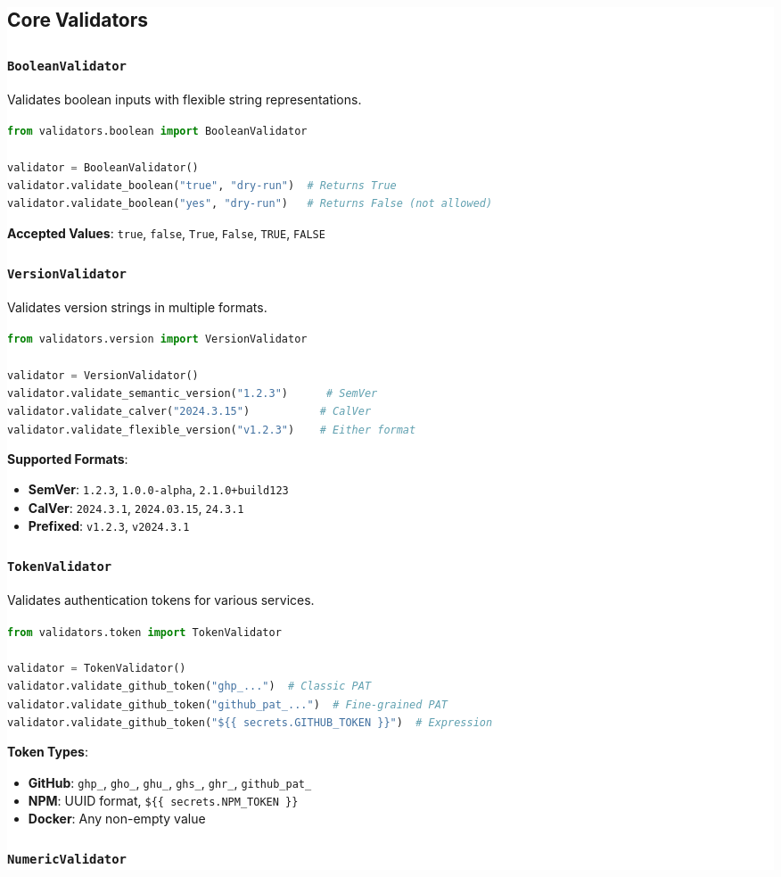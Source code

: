 ## Core Validators

### `BooleanValidator`

Validates boolean inputs with flexible string representations.

```python
from validators.boolean import BooleanValidator

validator = BooleanValidator()
validator.validate_boolean("true", "dry-run")  # Returns True
validator.validate_boolean("yes", "dry-run")   # Returns False (not allowed)
```

**Accepted Values**: `true`, `false`, `True`, `False`, `TRUE`, `FALSE`

### `VersionValidator`

Validates version strings in multiple formats.

```python
from validators.version import VersionValidator

validator = VersionValidator()
validator.validate_semantic_version("1.2.3")      # SemVer
validator.validate_calver("2024.3.15")           # CalVer
validator.validate_flexible_version("v1.2.3")    # Either format
```

**Supported Formats**:

- **SemVer**: `1.2.3`, `1.0.0-alpha`, `2.1.0+build123`
- **CalVer**: `2024.3.1`, `2024.03.15`, `24.3.1`
- **Prefixed**: `v1.2.3`, `v2024.3.1`

### `TokenValidator`

Validates authentication tokens for various services.

```python
from validators.token import TokenValidator

validator = TokenValidator()
validator.validate_github_token("ghp_...")  # Classic PAT
validator.validate_github_token("github_pat_...")  # Fine-grained PAT
validator.validate_github_token("${{ secrets.GITHUB_TOKEN }}")  # Expression
```

**Token Types**:

- **GitHub**: `ghp_`, `gho_`, `ghu_`, `ghs_`, `ghr_`, `github_pat_`
- **NPM**: UUID format, `${{ secrets.NPM_TOKEN }}`
- **Docker**: Any non-empty value

### `NumericValidator`
